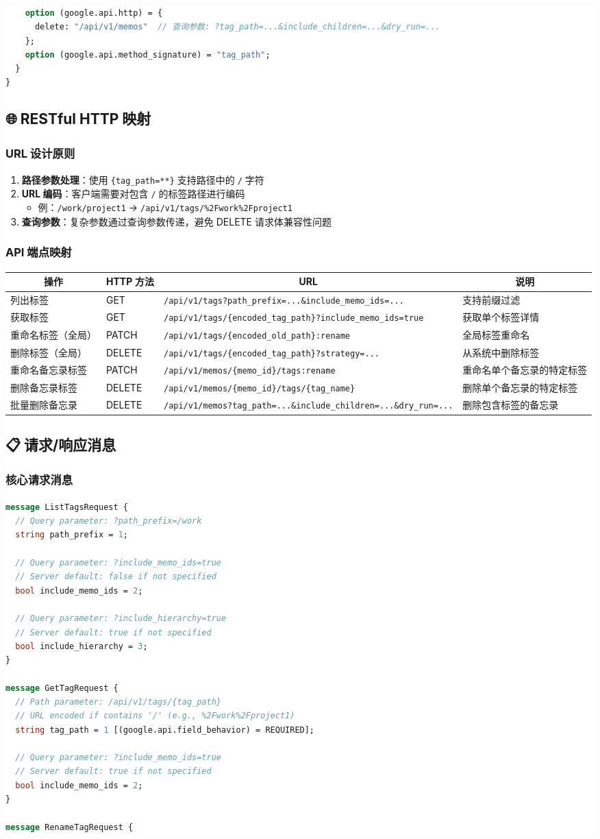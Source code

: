 ```protobuf
    option (google.api.http) = {
      delete: "/api/v1/memos"  // 查询参数: ?tag_path=...&include_children=...&dry_run=...
    };
    option (google.api.method_signature) = "tag_path";
  }
}
```

## 🌐 RESTful HTTP 映射

### URL 设计原则

1. **路径参数处理**：使用 `{tag_path=**}` 支持路径中的 `/` 字符
2. **URL 编码**：客户端需要对包含 `/` 的标签路径进行编码
   - 例：`/work/project1` → `/api/v1/tags/%2Fwork%2Fproject1`
3. **查询参数**：复杂参数通过查询参数传递，避免 DELETE 请求体兼容性问题

### API 端点映射

| 操作 | HTTP 方法 | URL | 说明 |
|------|-----------|-----|------|
| 列出标签 | GET | `/api/v1/tags?path_prefix=...&include_memo_ids=...` | 支持前缀过滤 |
| 获取标签 | GET | `/api/v1/tags/{encoded_tag_path}?include_memo_ids=true` | 获取单个标签详情 |
| 重命名标签（全局） | PATCH | `/api/v1/tags/{encoded_old_path}:rename` | 全局标签重命名 |
| 删除标签（全局） | DELETE | `/api/v1/tags/{encoded_tag_path}?strategy=...` | 从系统中删除标签 |
| 重命名备忘录标签 | PATCH | `/api/v1/memos/{memo_id}/tags:rename` | 重命名单个备忘录的特定标签 |
| 删除备忘录标签 | DELETE | `/api/v1/memos/{memo_id}/tags/{tag_name}` | 删除单个备忘录的特定标签 |
| 批量删除备忘录 | DELETE | `/api/v1/memos?tag_path=...&include_children=...&dry_run=...` | 删除包含标签的备忘录 |

## 📋 请求/响应消息

### 核心请求消息

```protobuf
message ListTagsRequest {
  // Query parameter: ?path_prefix=/work
  string path_prefix = 1;

  // Query parameter: ?include_memo_ids=true
  // Server default: false if not specified
  bool include_memo_ids = 2;

  // Query parameter: ?include_hierarchy=true
  // Server default: true if not specified
  bool include_hierarchy = 3;
}

message GetTagRequest {
  // Path parameter: /api/v1/tags/{tag_path}
  // URL encoded if contains '/' (e.g., %2Fwork%2Fproject1)
  string tag_path = 1 [(google.api.field_behavior) = REQUIRED];

  // Query parameter: ?include_memo_ids=true
  // Server default: true if not specified
  bool include_memo_ids = 2;
}

message RenameTagRequest {
```